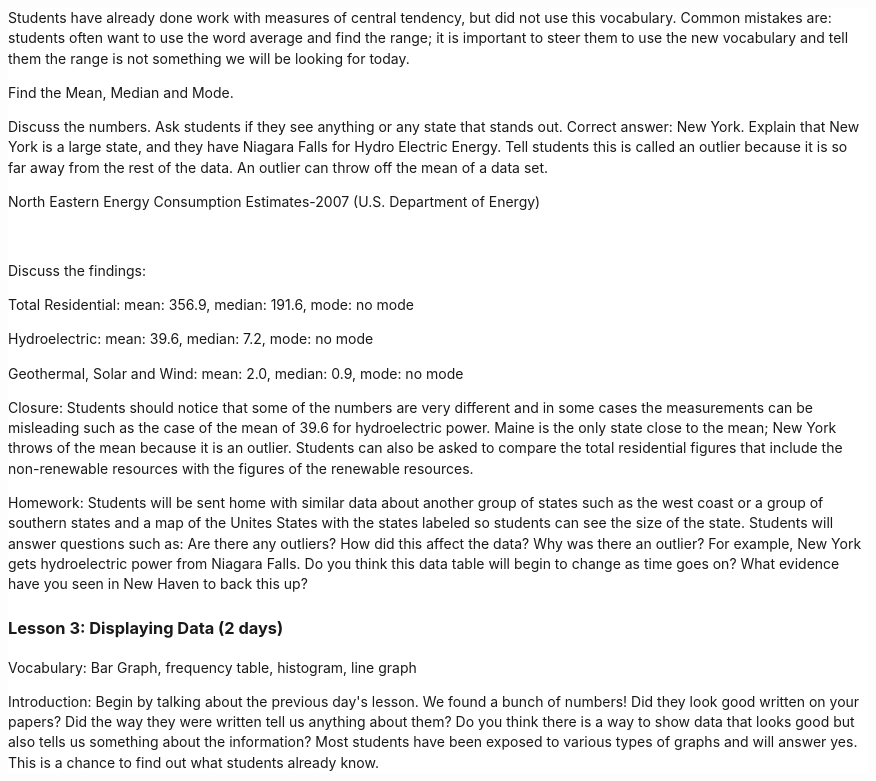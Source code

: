 <p>
  Students have already done work with measures of central tendency, but did not use this vocabulary. Common mistakes are: students often want to use the word average and find the range; it is important to steer them to use the new vocabulary and tell them the range is not something we will be looking for today.
 </p>
<p>
  Find the Mean, Median and Mode.
 </p>
 <p>
  Discuss the numbers. Ask students if they see anything or any state that stands out. Correct answer: New York. Explain that New York is a large state, and they have Niagara Falls for Hydro Electric Energy. Tell students this is called an outlier because it is so far away from the rest of the data. An outlier can throw off the mean of a data set.
 </p>
<p>
  North Eastern Energy Consumption Estimates-2007 (U.S. Department of Energy)
 </p>
<p>
  <img alt="" src="../../../images/2010/4/10.04.08.01.jpg"/>
 </p>
<p>
  Discuss the findings:
 </p>
 <p>
  Total Residential: mean: 356.9, median: 191.6, mode: no mode
 </p>
 <p>
  Hydroelectric: mean: 39.6, median: 7.2, mode: no mode
 </p>
 <p>
  Geothermal, Solar and Wind: mean: 2.0, median: 0.9, mode: no mode
 </p>
<p>
  Closure: Students should notice that some of the numbers are very different and in some cases the measurements can be misleading such as the case of the mean of 39.6 for hydroelectric power. Maine is the only state close to the mean; New York throws of the mean because it is an outlier. Students can also be asked to compare the total residential figures that include the non-renewable resources with the figures of the renewable resources.
 </p>
<p>
  Homework: Students will be sent home with similar data about another group of states such as the west coast or a group of southern states and a map of the Unites States with the states labeled so students can see the size of the state. Students will answer questions such as: Are there any outliers? How did this affect the data? Why was there an outlier? For example, New York gets hydroelectric power from Niagara Falls. Do you think this data table will begin to change as time goes on? What evidence have you seen in New Haven to back this up?
 </p>

<h3>
  Lesson 3: Displaying Data (2 days)
 </h3>
 <p>
  Vocabulary: Bar Graph, frequency table, histogram, line graph
 </p>
<p>
  Introduction: Begin by talking about the previous day's lesson. We found a bunch of numbers! Did they look good written on your papers? Did the way they were written tell us anything about them? Do you think there is a way to show data that looks good but also tells us something about the information? Most students have been exposed to various types of graphs and will answer yes. This is a chance to find out what students already know.
 </p>
<p>